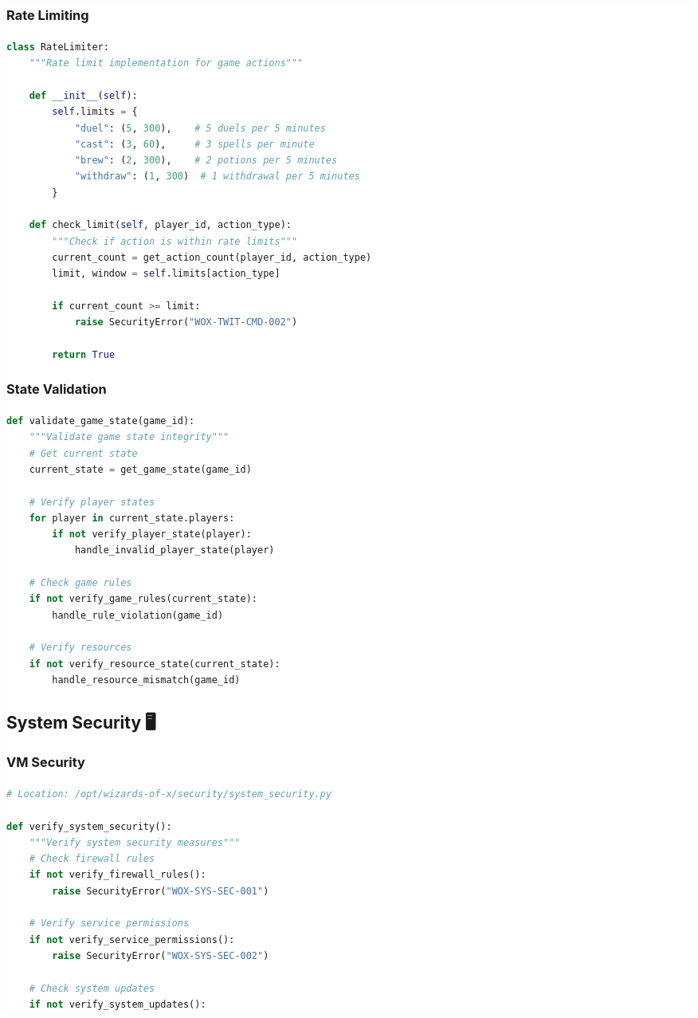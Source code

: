 ### Rate Limiting
```python
class RateLimiter:
    """Rate limit implementation for game actions"""
    
    def __init__(self):
        self.limits = {
            "duel": (5, 300),    # 5 duels per 5 minutes
            "cast": (3, 60),     # 3 spells per minute
            "brew": (2, 300),    # 2 potions per 5 minutes
            "withdraw": (1, 300)  # 1 withdrawal per 5 minutes
        }
    
    def check_limit(self, player_id, action_type):
        """Check if action is within rate limits"""
        current_count = get_action_count(player_id, action_type)
        limit, window = self.limits[action_type]
        
        if current_count >= limit:
            raise SecurityError("WOX-TWIT-CMD-002")
        
        return True
```

### State Validation
```python
def validate_game_state(game_id):
    """Validate game state integrity"""
    # Get current state
    current_state = get_game_state(game_id)
    
    # Verify player states
    for player in current_state.players:
        if not verify_player_state(player):
            handle_invalid_player_state(player)
    
    # Check game rules
    if not verify_game_rules(current_state):
        handle_rule_violation(game_id)
    
    # Verify resources
    if not verify_resource_state(current_state):
        handle_resource_mismatch(game_id)
```

## System Security 🖥️

### VM Security
```python
# Location: /opt/wizards-of-x/security/system_security.py

def verify_system_security():
    """Verify system security measures"""
    # Check firewall rules
    if not verify_firewall_rules():
        raise SecurityError("WOX-SYS-SEC-001")
    
    # Verify service permissions
    if not verify_service_permissions():
        raise SecurityError("WOX-SYS-SEC-002")
    
    # Check system updates
    if not verify_system_updates():
```